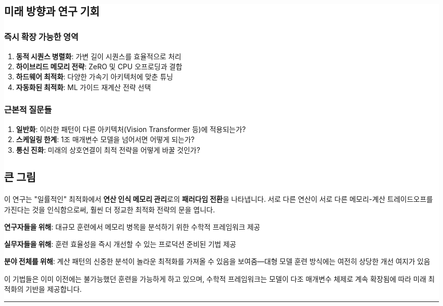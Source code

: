 ## 미래 방향과 연구 기회

### 즉시 확장 가능한 영역
1. **동적 시퀀스 병렬화**: 가변 길이 시퀀스를 효율적으로 처리
2. **하이브리드 메모리 전략**: ZeRO 및 CPU 오프로딩과 결합
3. **하드웨어 최적화**: 다양한 가속기 아키텍처에 맞춘 튜닝
4. **자동화된 최적화**: ML 가이드 재계산 전략 선택

### 근본적 질문들
1. **일반화**: 이러한 패턴이 다른 아키텍처(Vision Transformer 등)에 적용되는가?
2. **스케일링 한계**: 1조 매개변수 모델을 넘어서면 어떻게 되는가?
3. **통신 진화**: 미래의 상호연결이 최적 전략을 어떻게 바꿀 것인가?

## 큰 그림

이 연구는 "일률적인" 최적화에서 **연산 인식 메모리 관리**로의 **패러다임 전환**을 나타냅니다. 서로 다른 연산이 서로 다른 메모리-계산 트레이드오프를 가진다는 것을 인식함으로써, 훨씬 더 정교한 최적화 전략의 문을 엽니다.

**연구자들을 위해**: 대규모 훈련에서 메모리 병목을 분석하기 위한 수학적 프레임워크 제공

**실무자들을 위해**: 훈련 효율성을 즉시 개선할 수 있는 프로덕션 준비된 기법 제공

**분야 전체를 위해**: 계산 패턴의 신중한 분석이 놀라운 최적화를 가져올 수 있음을 보여줌—대형 모델 훈련 방식에는 여전히 상당한 개선 여지가 있음

이 기법들은 이미 이전에는 불가능했던 훈련을 가능하게 하고 있으며, 수학적 프레임워크는 모델이 다조 매개변수 체제로 계속 확장됨에 따라 미래 최적화의 기반을 제공합니다.

---